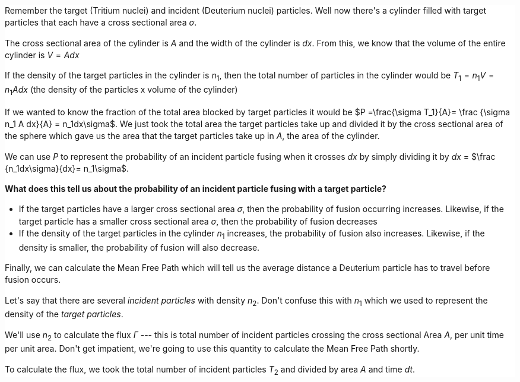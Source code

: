 Remember the target (Tritium nuclei) and incident (Deuterium nuclei)
particles. Well now there's a cylinder filled with target particles that
each have a cross sectional area $\sigma$.

The cross sectional area of the cylinder is $A$ and
the width of the cylinder is $dx$. From this, we
know that the volume of the entire cylinder is $V=Adx$

If the density of the target particles in the cylinder is
$n_1$, then the total number of particles in the
cylinder would be $T_1=n_1V=n_1Adx$ (the density
of the particles x volume of the cylinder)

If we wanted to know the fraction of the total area blocked by target
particles it would be $P =\frac{\sigma T_1}{A}= \frac {\sigma
n_1 A dx}{A} = n_1dx\sigma$. We just took the total
area the target particles take up and divided it by the cross sectional
area of the sphere which gave us the area that the target particles take
up in $A$, the area of the cylinder.

We can use $P$ to represent the probability of an
incident particle fusing when it crosses $dx$ by
simply dividing it by $dx$ =
$\frac {n_1dx\sigma}{dx}= n_1\sigma$.

**What does this tell us about the probability of an incident particle
fusing with a target particle?**

-   If the target particles have a larger cross sectional area
    $\sigma$, then the probability of fusion
    occurring increases. Likewise, if the target particle has a smaller
    cross sectional area $\sigma$, then the
    probability of fusion decreases
-   If the density of the target particles in the cylinder
    $n_1$ increases, the probability of fusion
    also increases. Likewise, if the density is smaller, the probability
    of fusion will also decrease.

Finally, we can calculate the Mean Free Path which will tell us the
average distance a Deuterium particle has to travel before fusion
occurs.

Let's say that there are several *incident particles* with density
$n_2$. Don't confuse this with $n_1$ which we used to represent the density of the *target
particles*.

We'll use $n_2$ to calculate the flux
$\Gamma$ --- this is total number of incident
particles crossing the cross sectional Area $A$,
per unit time per unit area. Don't get impatient, we're going to use
this quantity to calculate the Mean Free Path shortly.

To calculate the flux, we took the total number of incident particles
$T_2$ and divided by area $A$
and time $dt$.
